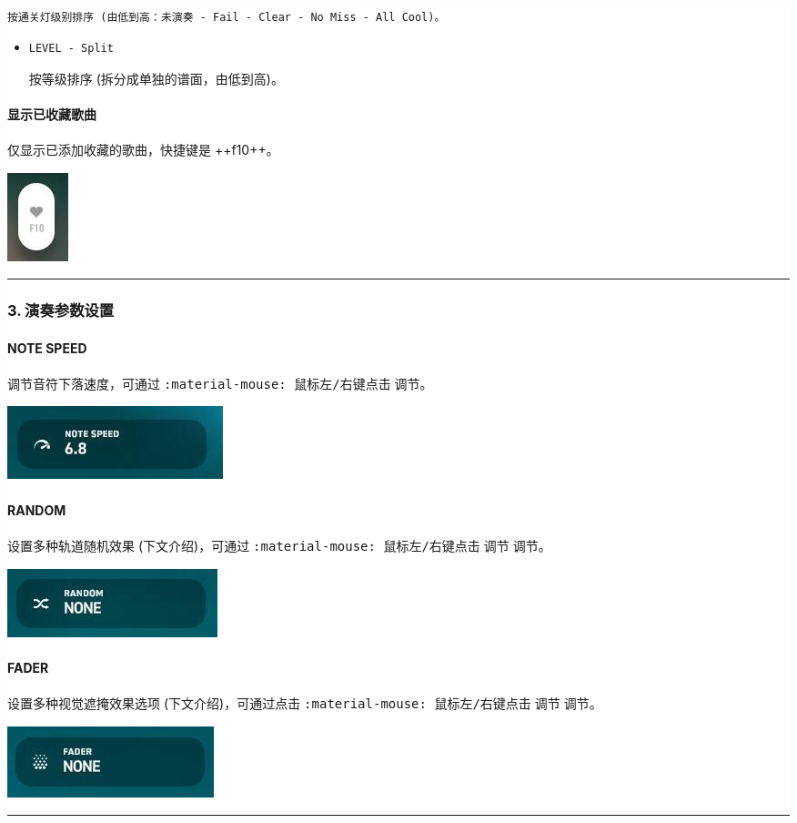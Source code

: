     按通关灯级别排序 (由低到高：未演奏 - Fail - Clear - No Miss - All Cool)。

- `LEVEL - Split`

	按等级排序 (拆分成单独的谱面，由低到高)。

#### 显示已收藏歌曲

仅显示已添加收藏的歌曲，快捷键是 ++f10++。

![收藏按钮](./assets/room_showfav.jpg)


---

### 3. 演奏参数设置

#### NOTE SPEED

调节音符下落速度，可通过 <kbd>:material-mouse: 鼠标左/右键点击</kbd> 调节。

![调节音符下落速度](./assets/room_speed.jpg)


#### **RANDOM**

设置多种轨道随机效果 (下文介绍)，可通过 <kbd>:material-mouse: 鼠标左/右键点击</kbd> 调节 调节。

![轨道随机效果](./assets/room_random.jpg)

#### **FADER**

设置多种视觉遮掩效果选项 (下文介绍)，可通过点击 <kbd>:material-mouse: 鼠标左/右键点击</kbd> 调节 调节。

![视觉遮掩效果选项](./assets/room_fader.jpg)

---
